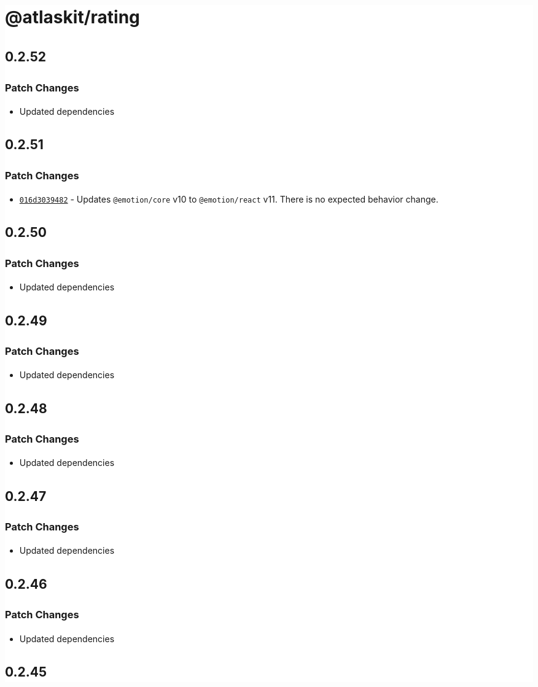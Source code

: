 # @atlaskit/rating

## 0.2.52

### Patch Changes

- Updated dependencies

## 0.2.51

### Patch Changes

- [`016d3039482`](https://bitbucket.org/atlassian/atlassian-frontend/commits/016d3039482) - Updates `@emotion/core` v10 to `@emotion/react` v11. There is no expected behavior change.

## 0.2.50

### Patch Changes

- Updated dependencies

## 0.2.49

### Patch Changes

- Updated dependencies

## 0.2.48

### Patch Changes

- Updated dependencies

## 0.2.47

### Patch Changes

- Updated dependencies

## 0.2.46

### Patch Changes

- Updated dependencies

## 0.2.45
